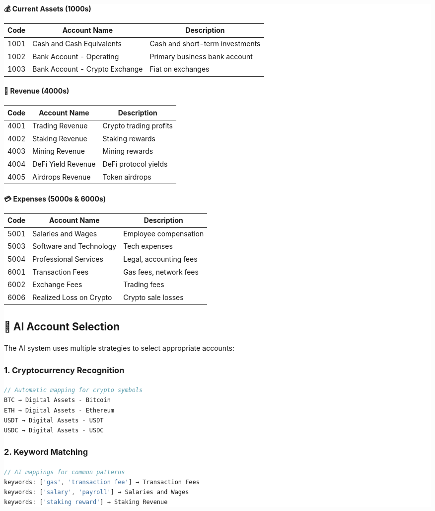 #### 💰 Current Assets (1000s)
| Code | Account Name | Description |
|------|--------------|-------------|
| 1001 | Cash and Cash Equivalents | Cash and short-term investments |
| 1002 | Bank Account - Operating | Primary business bank account |
| 1003 | Bank Account - Crypto Exchange | Fiat on exchanges |

#### 💸 Revenue (4000s)
| Code | Account Name | Description |
|------|--------------|-------------|
| 4001 | Trading Revenue | Crypto trading profits |
| 4002 | Staking Revenue | Staking rewards |
| 4003 | Mining Revenue | Mining rewards |
| 4004 | DeFi Yield Revenue | DeFi protocol yields |
| 4005 | Airdrops Revenue | Token airdrops |

#### 💳 Expenses (5000s & 6000s)
| Code | Account Name | Description |
|------|--------------|-------------|
| 5001 | Salaries and Wages | Employee compensation |
| 5003 | Software and Technology | Tech expenses |
| 5004 | Professional Services | Legal, accounting fees |
| 6001 | Transaction Fees | Gas fees, network fees |
| 6002 | Exchange Fees | Trading fees |
| 6006 | Realized Loss on Crypto | Crypto sale losses |

## 🤖 AI Account Selection

The AI system uses multiple strategies to select appropriate accounts:

### 1. Cryptocurrency Recognition
```javascript
// Automatic mapping for crypto symbols
BTC → Digital Assets - Bitcoin
ETH → Digital Assets - Ethereum  
USDT → Digital Assets - USDT
USDC → Digital Assets - USDC
```

### 2. Keyword Matching
```javascript
// AI mappings for common patterns
keywords: ['gas', 'transaction fee'] → Transaction Fees
keywords: ['salary', 'payroll'] → Salaries and Wages
keywords: ['staking reward'] → Staking Revenue
```
